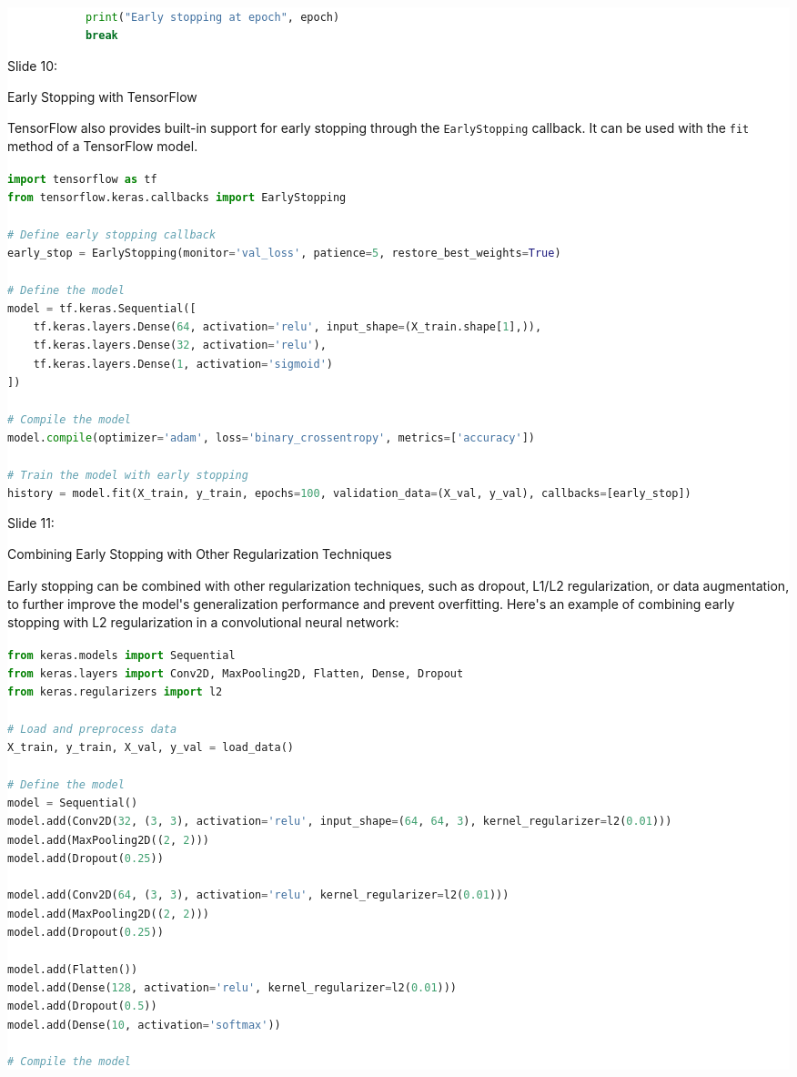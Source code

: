 ```python
            print("Early stopping at epoch", epoch)
            break
```

Slide 10: 

Early Stopping with TensorFlow

TensorFlow also provides built-in support for early stopping through the `EarlyStopping` callback. It can be used with the `fit` method of a TensorFlow model.

```python
import tensorflow as tf
from tensorflow.keras.callbacks import EarlyStopping

# Define early stopping callback
early_stop = EarlyStopping(monitor='val_loss', patience=5, restore_best_weights=True)

# Define the model
model = tf.keras.Sequential([
    tf.keras.layers.Dense(64, activation='relu', input_shape=(X_train.shape[1],)),
    tf.keras.layers.Dense(32, activation='relu'),
    tf.keras.layers.Dense(1, activation='sigmoid')
])

# Compile the model
model.compile(optimizer='adam', loss='binary_crossentropy', metrics=['accuracy'])

# Train the model with early stopping
history = model.fit(X_train, y_train, epochs=100, validation_data=(X_val, y_val), callbacks=[early_stop])
```

Slide 11: 

Combining Early Stopping with Other Regularization Techniques

Early stopping can be combined with other regularization techniques, such as dropout, L1/L2 regularization, or data augmentation, to further improve the model's generalization performance and prevent overfitting. Here's an example of combining early stopping with L2 regularization in a convolutional neural network:

```python
from keras.models import Sequential
from keras.layers import Conv2D, MaxPooling2D, Flatten, Dense, Dropout
from keras.regularizers import l2

# Load and preprocess data
X_train, y_train, X_val, y_val = load_data()

# Define the model
model = Sequential()
model.add(Conv2D(32, (3, 3), activation='relu', input_shape=(64, 64, 3), kernel_regularizer=l2(0.01)))
model.add(MaxPooling2D((2, 2)))
model.add(Dropout(0.25))

model.add(Conv2D(64, (3, 3), activation='relu', kernel_regularizer=l2(0.01)))
model.add(MaxPooling2D((2, 2)))
model.add(Dropout(0.25))

model.add(Flatten())
model.add(Dense(128, activation='relu', kernel_regularizer=l2(0.01)))
model.add(Dropout(0.5))
model.add(Dense(10, activation='softmax'))

# Compile the model
```
